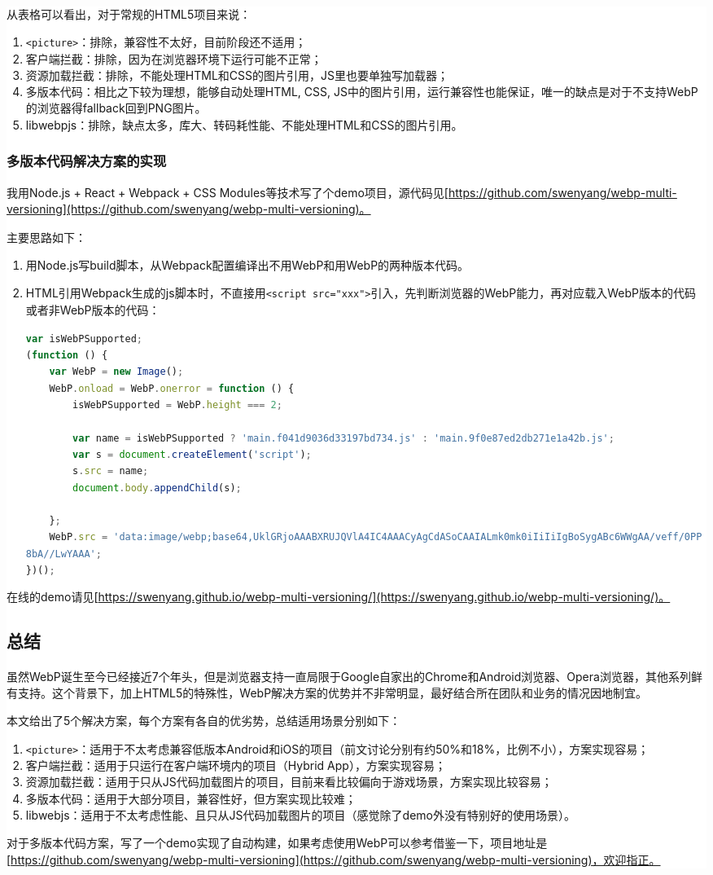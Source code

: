 从表格可以看出，对于常规的HTML5项目来说：

1. `<picture>`：排除，兼容性不太好，目前阶段还不适用；
2. 客户端拦截：排除，因为在浏览器环境下运行可能不正常；
2. 资源加载拦截：排除，不能处理HTML和CSS的图片引用，JS里也要单独写加载器；
3. 多版本代码：相比之下较为理想，能够自动处理HTML, CSS, JS中的图片引用，运行兼容性也能保证，唯一的缺点是对于不支持WebP的浏览器得fallback回到PNG图片。
4. libwebpjs：排除，缺点太多，库大、转码耗性能、不能处理HTML和CSS的图片引用。

### 多版本代码解决方案的实现

我用Node.js + React + Webpack + CSS Modules等技术写了个demo项目，源代码见[https://github.com/swenyang/webp-multi-versioning](https://github.com/swenyang/webp-multi-versioning)。

主要思路如下：

1. 用Node.js写build脚本，从Webpack配置编译出不用WebP和用WebP的两种版本代码。
2. HTML引用Webpack生成的js脚本时，不直接用`<script src="xxx">`引入，先判断浏览器的WebP能力，再对应载入WebP版本的代码或者非WebP版本的代码：

	```js  
	var isWebPSupported;  
	(function () {  
	    var WebP = new Image();  
	    WebP.onload = WebP.onerror = function () {  
	        isWebPSupported = WebP.height === 2;  
	          
	        var name = isWebPSupported ? 'main.f041d9036d33197bd734.js' : 'main.9f0e87ed2db271e1a42b.js';  
	        var s = document.createElement('script');  
	        s.src = name;  
	        document.body.appendChild(s);  
	          
	    };  
	    WebP.src = 'data:image/webp;base64,UklGRjoAAABXRUJQVlA4IC4AAACyAgCdASoCAAIALmk0mk0iIiIiIgBoSygABc6WWgAA/veff/0PP8bA//LwYAAA';  
	})();  
	```

在线的demo请见[https://swenyang.github.io/webp-multi-versioning/](https://swenyang.github.io/webp-multi-versioning/)。

## 总结

虽然WebP诞生至今已经接近7个年头，但是浏览器支持一直局限于Google自家出的Chrome和Android浏览器、Opera浏览器，其他系列鲜有支持。这个背景下，加上HTML5的特殊性，WebP解决方案的优势并不非常明显，最好结合所在团队和业务的情况因地制宜。

本文给出了5个解决方案，每个方案有各自的优劣势，总结适用场景分别如下：

1. `<picture>`：适用于不太考虑兼容低版本Android和iOS的项目（前文讨论分别有约50%和18%，比例不小），方案实现容易；
2. 客户端拦截：适用于只运行在客户端环境内的项目（Hybrid App），方案实现容易；
3. 资源加载拦截：适用于只从JS代码加载图片的项目，目前来看比较偏向于游戏场景，方案实现比较容易；
4. 多版本代码：适用于大部分项目，兼容性好，但方案实现比较难；
5. libwebjs：适用于不太考虑性能、且只从JS代码加载图片的项目（感觉除了demo外没有特别好的使用场景）。

对于多版本代码方案，写了一个demo实现了自动构建，如果考虑使用WebP可以参考借鉴一下，项目地址是[https://github.com/swenyang/webp-multi-versioning](https://github.com/swenyang/webp-multi-versioning)，欢迎指正。

